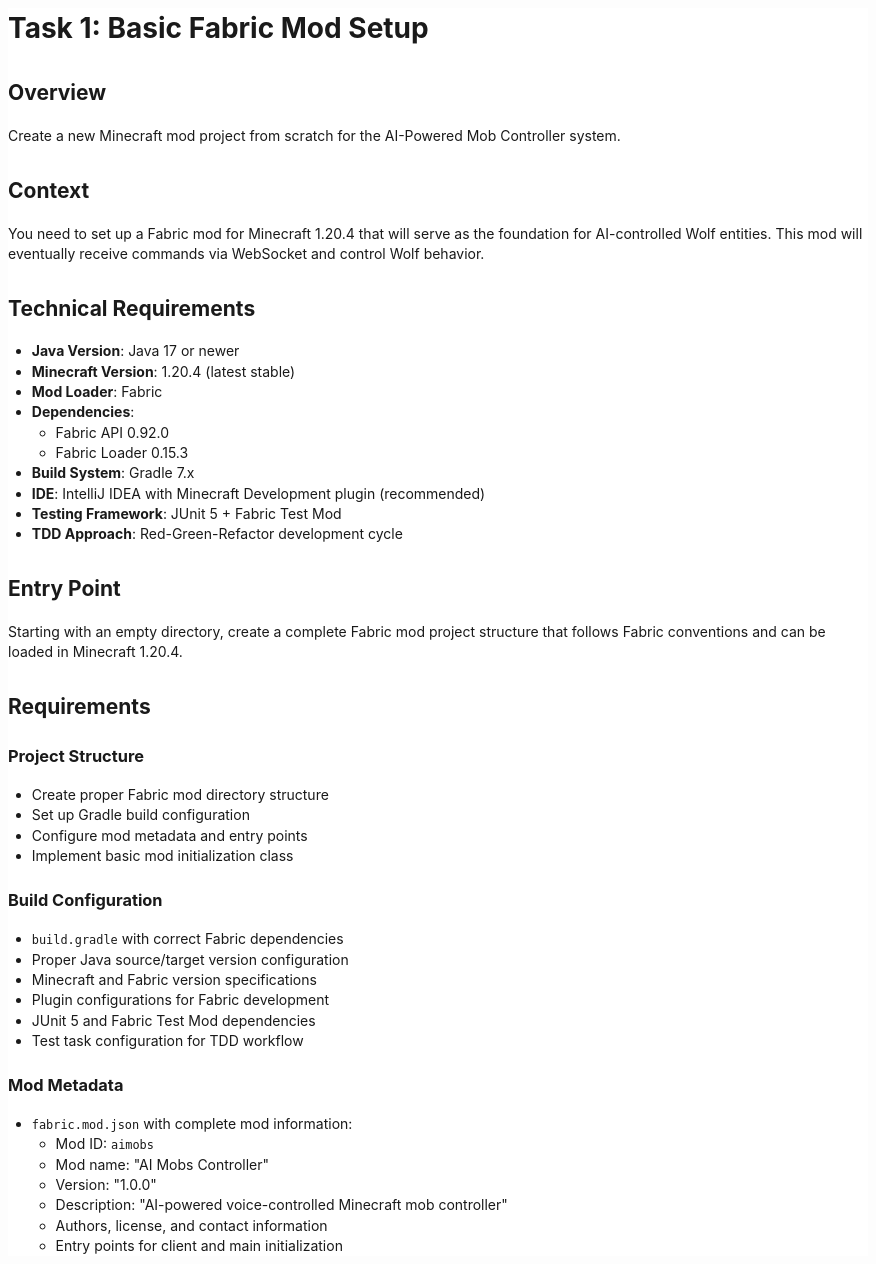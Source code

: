 # Task 1: Basic Fabric Mod Setup

## Overview
Create a new Minecraft mod project from scratch for the AI-Powered Mob Controller system.

## Context
You need to set up a Fabric mod for Minecraft 1.20.4 that will serve as the foundation for AI-controlled Wolf entities. This mod will eventually receive commands via WebSocket and control Wolf behavior.

## Technical Requirements
- **Java Version**: Java 17 or newer
- **Minecraft Version**: 1.20.4 (latest stable)
- **Mod Loader**: Fabric
- **Dependencies**:
  - Fabric API 0.92.0
  - Fabric Loader 0.15.3
- **Build System**: Gradle 7.x
- **IDE**: IntelliJ IDEA with Minecraft Development plugin (recommended)
- **Testing Framework**: JUnit 5 + Fabric Test Mod
- **TDD Approach**: Red-Green-Refactor development cycle

## Entry Point
Starting with an empty directory, create a complete Fabric mod project structure that follows Fabric conventions and can be loaded in Minecraft 1.20.4.

## Requirements

### Project Structure
- Create proper Fabric mod directory structure
- Set up Gradle build configuration
- Configure mod metadata and entry points
- Implement basic mod initialization class

### Build Configuration
- `build.gradle` with correct Fabric dependencies
- Proper Java source/target version configuration
- Minecraft and Fabric version specifications
- Plugin configurations for Fabric development
- JUnit 5 and Fabric Test Mod dependencies
- Test task configuration for TDD workflow

### Mod Metadata
- `fabric.mod.json` with complete mod information:
  - Mod ID: `aimobs`
  - Mod name: "AI Mobs Controller"
  - Version: "1.0.0"
  - Description: "AI-powered voice-controlled Minecraft mob controller"
  - Authors, license, and contact information
  - Entry points for client and main initialization
